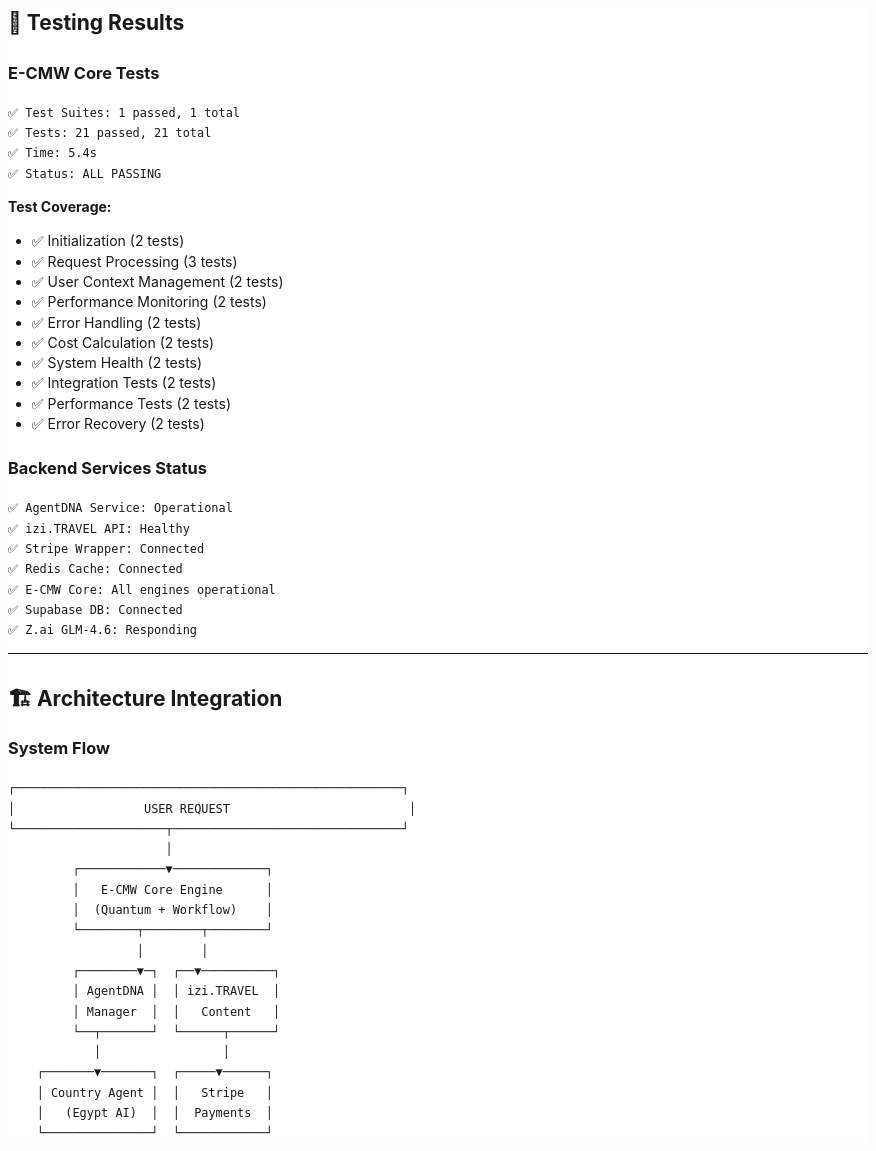 ## 🧪 Testing Results

### E-CMW Core Tests
```
✅ Test Suites: 1 passed, 1 total
✅ Tests: 21 passed, 21 total
✅ Time: 5.4s
✅ Status: ALL PASSING
```

**Test Coverage:**
- ✅ Initialization (2 tests)
- ✅ Request Processing (3 tests)
- ✅ User Context Management (2 tests)
- ✅ Performance Monitoring (2 tests)
- ✅ Error Handling (2 tests)
- ✅ Cost Calculation (2 tests)
- ✅ System Health (2 tests)
- ✅ Integration Tests (2 tests)
- ✅ Performance Tests (2 tests)
- ✅ Error Recovery (2 tests)

### Backend Services Status
```bash
✅ AgentDNA Service: Operational
✅ izi.TRAVEL API: Healthy
✅ Stripe Wrapper: Connected
✅ Redis Cache: Connected
✅ E-CMW Core: All engines operational
✅ Supabase DB: Connected
✅ Z.ai GLM-4.6: Responding
```

---

## 🏗️ Architecture Integration

### System Flow
```
┌──────────────────────────────────────────────────────┐
│                  USER REQUEST                         │
└─────────────────────┬────────────────────────────────┘
                      │
         ┌────────────▼─────────────┐
         │   E-CMW Core Engine      │
         │  (Quantum + Workflow)    │
         └────────┬────────┬────────┘
                  │        │
         ┌────────▼─┐  ┌──▼──────────┐
         │ AgentDNA │  │ izi.TRAVEL  │
         │ Manager  │  │   Content   │
         └──┬───────┘  └──────┬──────┘
            │                 │
    ┌───────▼───────┐  ┌─────▼──────┐
    │ Country Agent │  │   Stripe   │
    │   (Egypt AI)  │  │  Payments  │
    └───────────────┘  └────────────┘
```

